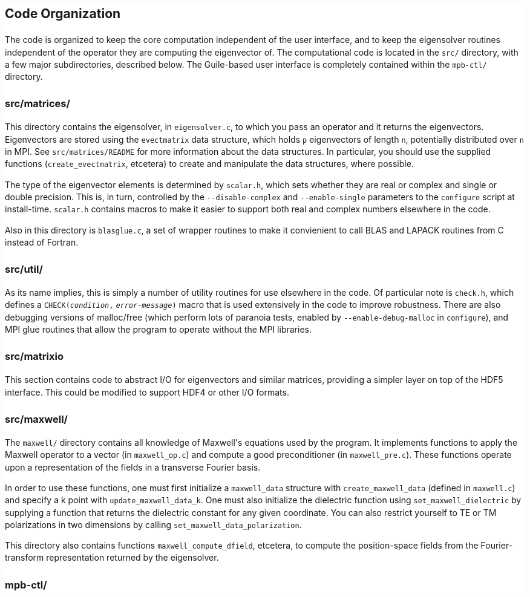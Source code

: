 Code Organization
-----------------

The code is organized to keep the core computation independent of the user interface, and to keep the eigensolver routines independent of the operator they are computing the eigenvector of. The computational code is located in the `src/` directory, with a few major subdirectories, described below. The Guile-based user interface is completely contained within the `mpb-ctl/` directory.

### src/matrices/

This directory contains the eigensolver, in `eigensolver.c`, to which you pass an operator and it returns the eigenvectors. Eigenvectors are stored using the `evectmatrix` data structure, which holds `p` eigenvectors of length `n`, potentially distributed over `n` in MPI. See `src/matrices/README` for more information about the data structures. In particular, you should use the supplied functions (`create_evectmatrix`, etcetera) to create and manipulate the data structures, where possible.

The type of the eigenvector elements is determined by `scalar.h`, which sets whether they are real or complex and single or double precision. This is, in turn, controlled by the `--disable-complex` and `--enable-single` parameters to the `configure` script at install-time. `scalar.h` contains macros to make it easier to support both real and complex numbers elsewhere in the code.

Also in this directory is `blasglue.c`, a set of wrapper routines to make it convienient to call BLAS and LAPACK routines from C instead of Fortran.

### src/util/

As its name implies, this is simply a number of utility routines for use elsewhere in the code. Of particular note is `check.h`, which defines a `CHECK(`*`condition`*`,` *`error-message`*`)` macro that is used extensively in the code to improve robustness. There are also debugging versions of malloc/free (which perform lots of paranoia tests, enabled by `--enable-debug-malloc` in `configure`), and MPI glue routines that allow the program to operate without the MPI libraries.

### src/matrixio

This section contains code to abstract I/O for eigenvectors and similar matrices, providing a simpler layer on top of the HDF5 interface. This could be modified to support HDF4 or other I/O formats.

### src/maxwell/

The `maxwell/` directory contains all knowledge of Maxwell's equations used by the program. It implements functions to apply the Maxwell operator to a vector (in `maxwell_op.c`) and compute a good preconditioner (in `maxwell_pre.c`). These functions operate upon a representation of the fields in a transverse Fourier basis.

In order to use these functions, one must first initialize a `maxwell_data` structure with `create_maxwell_data` (defined in `maxwell.c`) and specify a k point with `update_maxwell_data_k`. One must also initialize the dielectric function using `set_maxwell_dielectric` by supplying a function that returns the dielectric constant for any given coordinate. You can also restrict yourself to TE or TM polarizations in two dimensions by calling `set_maxwell_data_polarization`.

This directory also contains functions `maxwell_compute_dfield`, etcetera, to compute the position-space fields from the Fourier-transform representation returned by the eigensolver.

### mpb-ctl/
